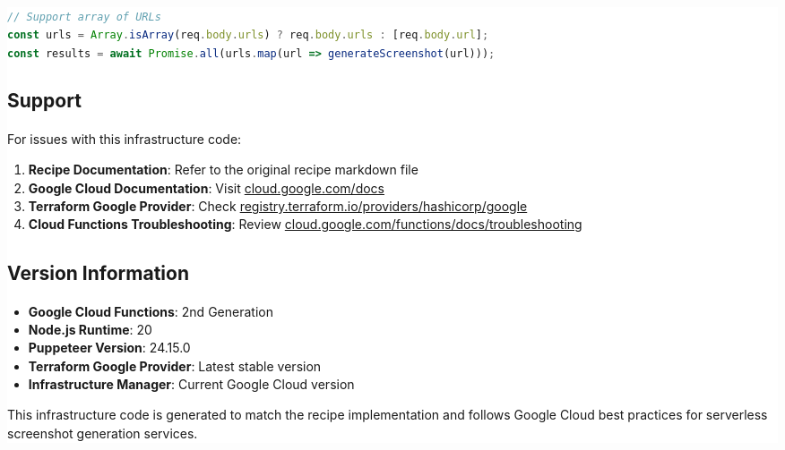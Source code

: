 ```javascript
// Support array of URLs
const urls = Array.isArray(req.body.urls) ? req.body.urls : [req.body.url];
const results = await Promise.all(urls.map(url => generateScreenshot(url)));
```

## Support

For issues with this infrastructure code:

1. **Recipe Documentation**: Refer to the original recipe markdown file
2. **Google Cloud Documentation**: Visit [cloud.google.com/docs](https://cloud.google.com/docs)
3. **Terraform Google Provider**: Check [registry.terraform.io/providers/hashicorp/google](https://registry.terraform.io/providers/hashicorp/google/latest/docs)
4. **Cloud Functions Troubleshooting**: Review [cloud.google.com/functions/docs/troubleshooting](https://cloud.google.com/functions/docs/troubleshooting)

## Version Information

- **Google Cloud Functions**: 2nd Generation
- **Node.js Runtime**: 20
- **Puppeteer Version**: 24.15.0
- **Terraform Google Provider**: Latest stable version
- **Infrastructure Manager**: Current Google Cloud version

This infrastructure code is generated to match the recipe implementation and follows Google Cloud best practices for serverless screenshot generation services.